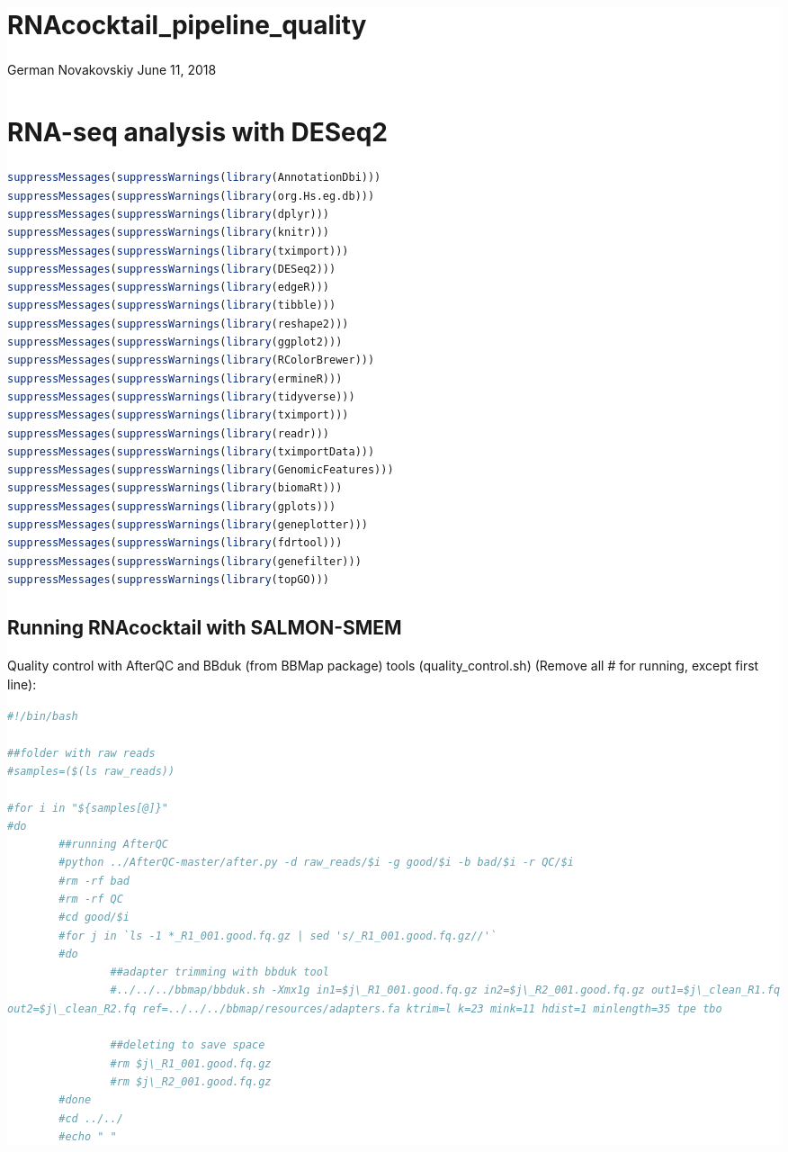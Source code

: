 RNAcocktail\_pipeline\_quality
================
German Novakovskiy
June 11, 2018

RNA-seq analysis with DESeq2
============================

``` r
suppressMessages(suppressWarnings(library(AnnotationDbi)))
suppressMessages(suppressWarnings(library(org.Hs.eg.db)))
suppressMessages(suppressWarnings(library(dplyr)))
suppressMessages(suppressWarnings(library(knitr)))
suppressMessages(suppressWarnings(library(tximport)))
suppressMessages(suppressWarnings(library(DESeq2)))
suppressMessages(suppressWarnings(library(edgeR)))
suppressMessages(suppressWarnings(library(tibble)))
suppressMessages(suppressWarnings(library(reshape2)))
suppressMessages(suppressWarnings(library(ggplot2)))
suppressMessages(suppressWarnings(library(RColorBrewer)))
suppressMessages(suppressWarnings(library(ermineR)))
suppressMessages(suppressWarnings(library(tidyverse)))
suppressMessages(suppressWarnings(library(tximport)))
suppressMessages(suppressWarnings(library(readr)))
suppressMessages(suppressWarnings(library(tximportData)))
suppressMessages(suppressWarnings(library(GenomicFeatures)))
suppressMessages(suppressWarnings(library(biomaRt)))
suppressMessages(suppressWarnings(library(gplots)))
suppressMessages(suppressWarnings(library(geneplotter)))
suppressMessages(suppressWarnings(library(fdrtool)))
suppressMessages(suppressWarnings(library(genefilter)))
suppressMessages(suppressWarnings(library(topGO)))
```

Running RNAcocktail with SALMON-SMEM
------------------------------------

Quality control with AfterQC and BBduk (from BBMap package) tools (quality\_control.sh) (Remove all \# for running, except first line):

``` bash
#!/bin/bash

##folder with raw reads
#samples=($(ls raw_reads))

#for i in "${samples[@]}"
#do
        ##running AfterQC
        #python ../AfterQC-master/after.py -d raw_reads/$i -g good/$i -b bad/$i -r QC/$i
        #rm -rf bad
        #rm -rf QC
        #cd good/$i
        #for j in `ls -1 *_R1_001.good.fq.gz | sed 's/_R1_001.good.fq.gz//'`
        #do
                ##adapter trimming with bbduk tool
                #../../../bbmap/bbduk.sh -Xmx1g in1=$j\_R1_001.good.fq.gz in2=$j\_R2_001.good.fq.gz out1=$j\_clean_R1.fq out2=$j\_clean_R2.fq ref=../../../bbmap/resources/adapters.fa ktrim=l k=23 mink=11 hdist=1 minlength=35 tpe tbo
                
                ##deleting to save space
                #rm $j\_R1_001.good.fq.gz
                #rm $j\_R2_001.good.fq.gz
        #done
        #cd ../../
        #echo " "
```
